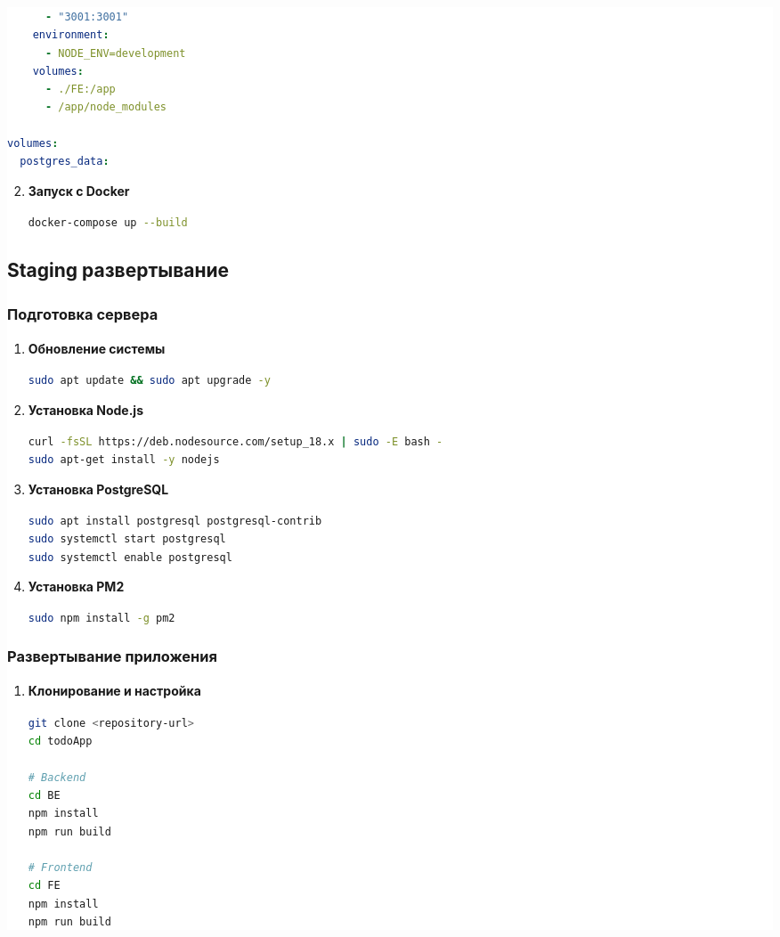    ```yaml
         - "3001:3001"
       environment:
         - NODE_ENV=development
       volumes:
         - ./FE:/app
         - /app/node_modules
   
   volumes:
     postgres_data:
   ```

2. **Запуск с Docker**
   ```bash
   docker-compose up --build
   ```

## Staging развертывание

### Подготовка сервера

1. **Обновление системы**
   ```bash
   sudo apt update && sudo apt upgrade -y
   ```

2. **Установка Node.js**
   ```bash
   curl -fsSL https://deb.nodesource.com/setup_18.x | sudo -E bash -
   sudo apt-get install -y nodejs
   ```

3. **Установка PostgreSQL**
   ```bash
   sudo apt install postgresql postgresql-contrib
   sudo systemctl start postgresql
   sudo systemctl enable postgresql
   ```

4. **Установка PM2**
   ```bash
   sudo npm install -g pm2
   ```

### Развертывание приложения

1. **Клонирование и настройка**
   ```bash
   git clone <repository-url>
   cd todoApp
   
   # Backend
   cd BE
   npm install
   npm run build
   
   # Frontend
   cd FE
   npm install
   npm run build
   ```
